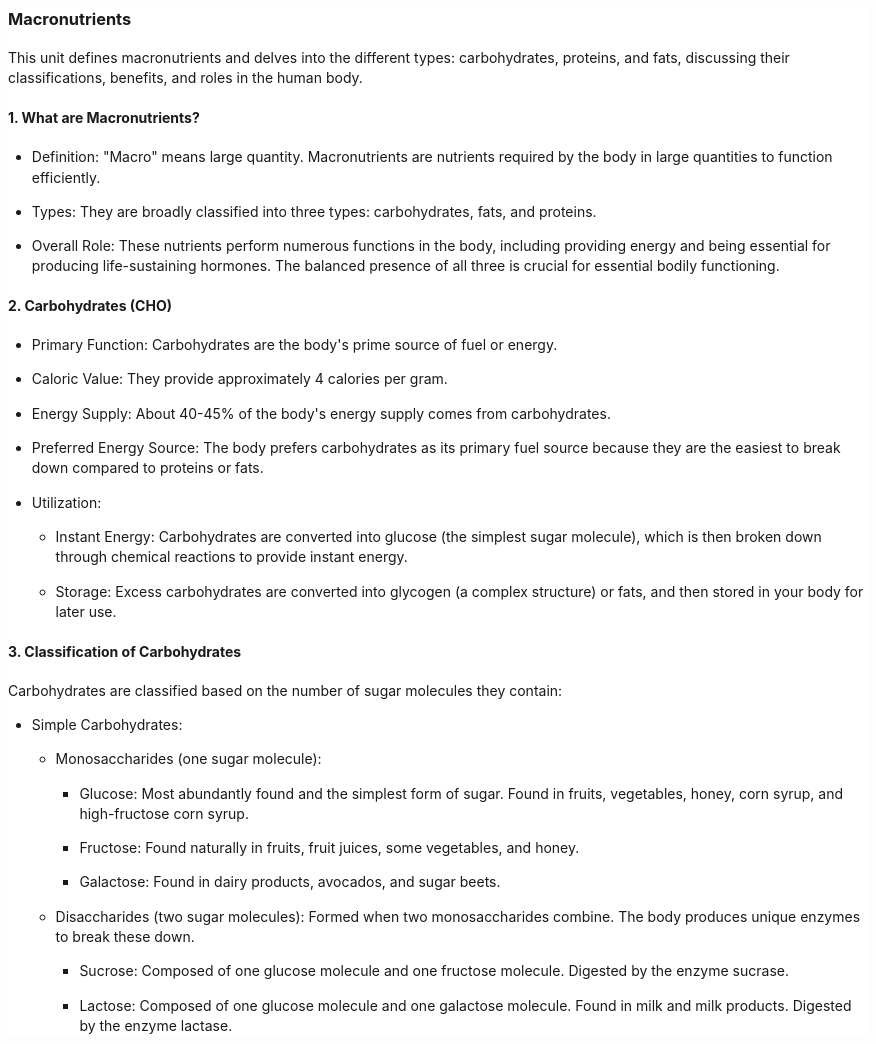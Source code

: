 ### Macronutrients

This unit defines macronutrients and delves into the different types: carbohydrates, proteins, and fats, discussing their classifications, benefits, and roles in the human body.

#### 1\. What are Macronutrients?

*   Definition: "Macro" means large quantity. Macronutrients are nutrients required by the body in large quantities to function efficiently.
    
*   Types: They are broadly classified into three types: carbohydrates, fats, and proteins.
    
*   Overall Role: These nutrients perform numerous functions in the body, including providing energy and being essential for producing life-sustaining hormones. The balanced presence of all three is crucial for essential bodily functioning.
    

#### 2\. Carbohydrates (CHO)

*   Primary Function: Carbohydrates are the body's prime source of fuel or energy.
    
*   Caloric Value: They provide approximately 4 calories per gram.
    
*   Energy Supply: About 40-45% of the body's energy supply comes from carbohydrates.
    
*   Preferred Energy Source: The body prefers carbohydrates as its primary fuel source because they are the easiest to break down compared to proteins or fats.
    
*   Utilization:
    
    *   Instant Energy: Carbohydrates are converted into glucose (the simplest sugar molecule), which is then broken down through chemical reactions to provide instant energy.
        
    *   Storage: Excess carbohydrates are converted into glycogen (a complex structure) or fats, and then stored in your body for later use.
        

#### 3\. Classification of Carbohydrates

Carbohydrates are classified based on the number of sugar molecules they contain:

*   Simple Carbohydrates:
    
    *   Monosaccharides (one sugar molecule):
        
        *   Glucose: Most abundantly found and the simplest form of sugar. Found in fruits, vegetables, honey, corn syrup, and high-fructose corn syrup.
            
        *   Fructose: Found naturally in fruits, fruit juices, some vegetables, and honey.
            
        *   Galactose: Found in dairy products, avocados, and sugar beets.
            
    *   Disaccharides (two sugar molecules): Formed when two monosaccharides combine. The body produces unique enzymes to break these down.
        
        *   Sucrose: Composed of one glucose molecule and one fructose molecule. Digested by the enzyme sucrase.
            
        *   Lactose: Composed of one glucose molecule and one galactose molecule. Found in milk and milk products. Digested by the enzyme lactase.
            